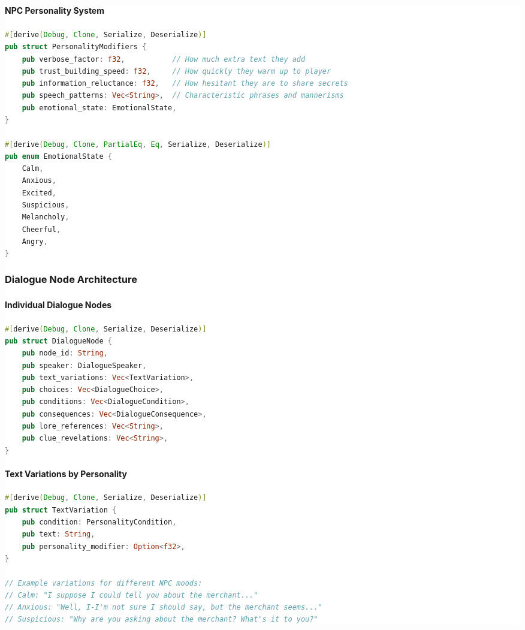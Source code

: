 #### NPC Personality System
```rust
#[derive(Debug, Clone, Serialize, Deserialize)]
pub struct PersonalityModifiers {
    pub verbose_factor: f32,           // How much extra text they add
    pub trust_building_speed: f32,     // How quickly they warm up to player
    pub information_reluctance: f32,   // How hesitant they are to share secrets
    pub speech_patterns: Vec<String>,  // Characteristic phrases and mannerisms
    pub emotional_state: EmotionalState,
}

#[derive(Debug, Clone, PartialEq, Eq, Serialize, Deserialize)]
pub enum EmotionalState {
    Calm,
    Anxious,
    Excited,
    Suspicious,
    Melancholy,
    Cheerful,
    Angry,
}
```

### Dialogue Node Architecture

#### Individual Dialogue Nodes
```rust
#[derive(Debug, Clone, Serialize, Deserialize)]
pub struct DialogueNode {
    pub node_id: String,
    pub speaker: DialogueSpeaker,
    pub text_variations: Vec<TextVariation>,
    pub choices: Vec<DialogueChoice>,
    pub conditions: Vec<DialogueCondition>,
    pub consequences: Vec<DialogueConsequence>,
    pub lore_references: Vec<String>,
    pub clue_revelations: Vec<String>,
}
```

#### Text Variations by Personality
```rust
#[derive(Debug, Clone, Serialize, Deserialize)]
pub struct TextVariation {
    pub condition: PersonalityCondition,
    pub text: String,
    pub personality_modifier: Option<f32>,
}

// Example variations for different NPC moods:
// Calm: "I suppose I could tell you about the merchant..."
// Anxious: "Well, I-I'm not sure I should say, but the merchant seems..."
// Suspicious: "Why are you asking about the merchant? What's it to you?"
```
